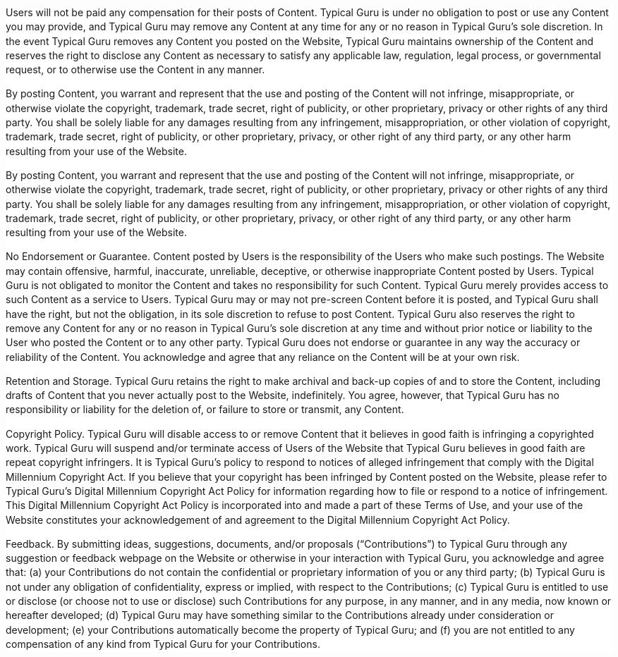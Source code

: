 Users will not be paid any compensation for their posts of Content. Typical Guru is under no obligation to post or use any Content you may provide, and Typical Guru may remove any Content at any time for any or no reason in Typical Guru’s sole discretion. In the event Typical Guru removes any Content you posted on the Website, Typical Guru maintains ownership of the Content and reserves the right to disclose any Content as necessary to satisfy any applicable law, regulation, legal process, or governmental request, or to otherwise use the Content in any manner.

By posting Content, you warrant and represent that the use and posting of the Content will not infringe, misappropriate, or otherwise violate the copyright, trademark, trade secret, right of publicity, or other proprietary, privacy or other rights of any third party. You shall be solely liable for any damages resulting from any infringement, misappropriation, or other violation of copyright, trademark, trade secret, right of publicity, or other proprietary, privacy, or other right of any third party, or any other harm resulting from your use of the Website.

By posting Content, you warrant and represent that the use and posting of the Content will not infringe, misappropriate, or otherwise violate the copyright, trademark, trade secret, right of publicity, or other proprietary, privacy or other rights of any third party. You shall be solely liable for any damages resulting from any infringement, misappropriation, or other violation of copyright, trademark, trade secret, right of publicity, or other proprietary, privacy, or other right of any third party, or any other harm resulting from your use of the Website.

No Endorsement or Guarantee. Content posted by Users is the responsibility of the Users who make such postings. The Website may contain offensive, harmful, inaccurate, unreliable, deceptive, or otherwise inappropriate Content posted by Users. Typical Guru is not obligated to monitor the Content and takes no responsibility for such Content. Typical Guru merely provides access to such Content as a service to Users. Typical Guru may or may not pre-screen Content before it is posted, and Typical Guru shall have the right, but not the obligation, in its sole discretion to refuse to post Content. Typical Guru also reserves the right to remove any Content for any or no reason in Typical Guru’s sole discretion at any time and without prior notice or liability to the User who posted the Content or to any other party. Typical Guru does not endorse or guarantee in any way the accuracy or reliability of the Content. You acknowledge and agree that any reliance on the Content will be at your own risk.

Retention and Storage. Typical Guru retains the right to make archival and back-up copies of and to store the Content, including drafts of Content that you never actually post to the Website, indefinitely. You agree, however, that Typical Guru has no responsibility or liability for the deletion of, or failure to store or transmit, any Content.

Copyright Policy. Typical Guru will disable access to or remove Content that it believes in good faith is infringing a copyrighted work. Typical Guru will suspend and/or terminate access of Users of the Website that Typical Guru believes in good faith are repeat copyright infringers. It is Typical Guru’s policy to respond to notices of alleged infringement that comply with the Digital Millennium Copyright Act. If you believe that your copyright has been infringed by Content posted on the Website, please refer to Typical Guru’s Digital Millennium Copyright Act Policy for information regarding how to file or respond to a notice of infringement. This Digital Millennium Copyright Act Policy is incorporated into and made a part of these Terms of Use, and your use of the Website constitutes your acknowledgement of and agreement to the Digital Millennium Copyright Act Policy.

Feedback. By submitting ideas, suggestions, documents, and/or proposals (“Contributions”) to Typical Guru through any suggestion or feedback webpage on the Website or otherwise in your interaction with Typical Guru, you acknowledge and agree that: (a) your Contributions do not contain the confidential or proprietary information of you or any third party; (b) Typical Guru is not under any obligation of confidentiality, express or implied, with respect to the Contributions; (c) Typical Guru is entitled to use or disclose (or choose not to use or disclose) such Contributions for any purpose, in any manner, and in any media, now known or hereafter developed; (d) Typical Guru may have something similar to the Contributions already under consideration or development; (e) your Contributions automatically become the property of Typical Guru; and (f) you are not entitled to any compensation of any kind from Typical Guru for your Contributions.
